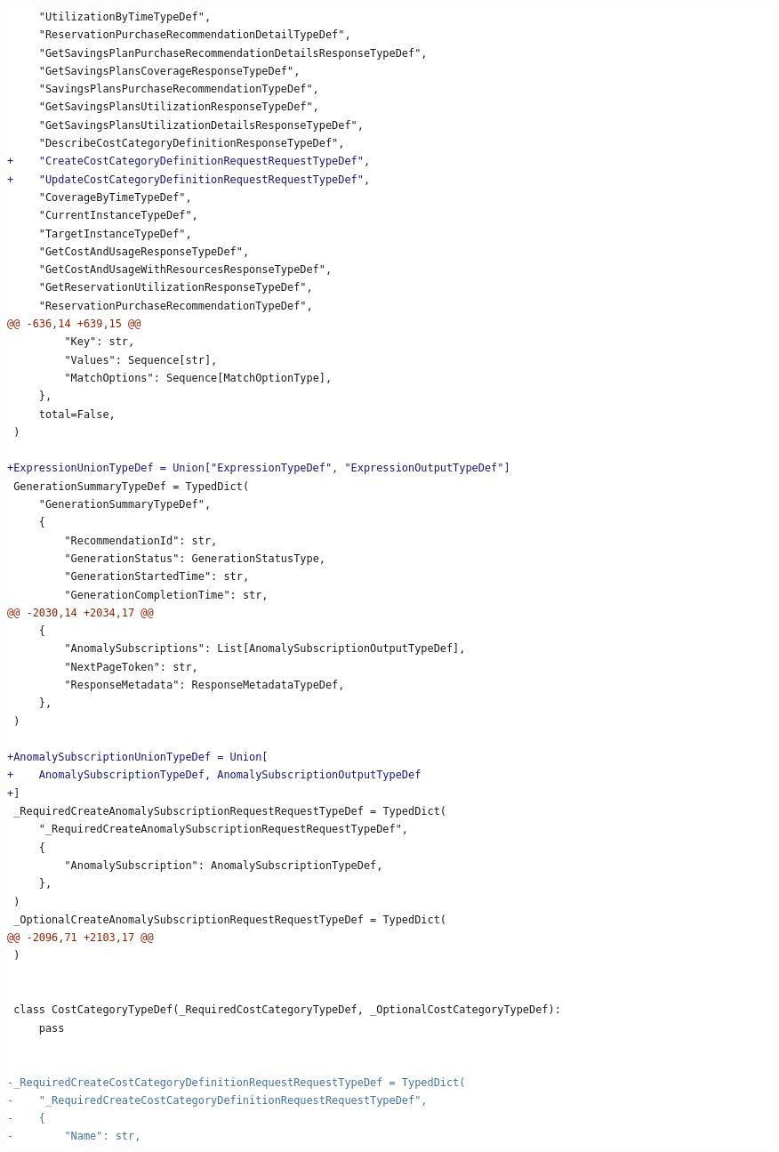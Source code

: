 ```diff
     "UtilizationByTimeTypeDef",
     "ReservationPurchaseRecommendationDetailTypeDef",
     "GetSavingsPlanPurchaseRecommendationDetailsResponseTypeDef",
     "GetSavingsPlansCoverageResponseTypeDef",
     "SavingsPlansPurchaseRecommendationTypeDef",
     "GetSavingsPlansUtilizationResponseTypeDef",
     "GetSavingsPlansUtilizationDetailsResponseTypeDef",
     "DescribeCostCategoryDefinitionResponseTypeDef",
+    "CreateCostCategoryDefinitionRequestRequestTypeDef",
+    "UpdateCostCategoryDefinitionRequestRequestTypeDef",
     "CoverageByTimeTypeDef",
     "CurrentInstanceTypeDef",
     "TargetInstanceTypeDef",
     "GetCostAndUsageResponseTypeDef",
     "GetCostAndUsageWithResourcesResponseTypeDef",
     "GetReservationUtilizationResponseTypeDef",
     "ReservationPurchaseRecommendationTypeDef",
@@ -636,14 +639,15 @@
         "Key": str,
         "Values": Sequence[str],
         "MatchOptions": Sequence[MatchOptionType],
     },
     total=False,
 )
 
+ExpressionUnionTypeDef = Union["ExpressionTypeDef", "ExpressionOutputTypeDef"]
 GenerationSummaryTypeDef = TypedDict(
     "GenerationSummaryTypeDef",
     {
         "RecommendationId": str,
         "GenerationStatus": GenerationStatusType,
         "GenerationStartedTime": str,
         "GenerationCompletionTime": str,
@@ -2030,14 +2034,17 @@
     {
         "AnomalySubscriptions": List[AnomalySubscriptionOutputTypeDef],
         "NextPageToken": str,
         "ResponseMetadata": ResponseMetadataTypeDef,
     },
 )
 
+AnomalySubscriptionUnionTypeDef = Union[
+    AnomalySubscriptionTypeDef, AnomalySubscriptionOutputTypeDef
+]
 _RequiredCreateAnomalySubscriptionRequestRequestTypeDef = TypedDict(
     "_RequiredCreateAnomalySubscriptionRequestRequestTypeDef",
     {
         "AnomalySubscription": AnomalySubscriptionTypeDef,
     },
 )
 _OptionalCreateAnomalySubscriptionRequestRequestTypeDef = TypedDict(
@@ -2096,71 +2103,17 @@
 )
 
 
 class CostCategoryTypeDef(_RequiredCostCategoryTypeDef, _OptionalCostCategoryTypeDef):
     pass
 
 
-_RequiredCreateCostCategoryDefinitionRequestRequestTypeDef = TypedDict(
-    "_RequiredCreateCostCategoryDefinitionRequestRequestTypeDef",
-    {
-        "Name": str,
```